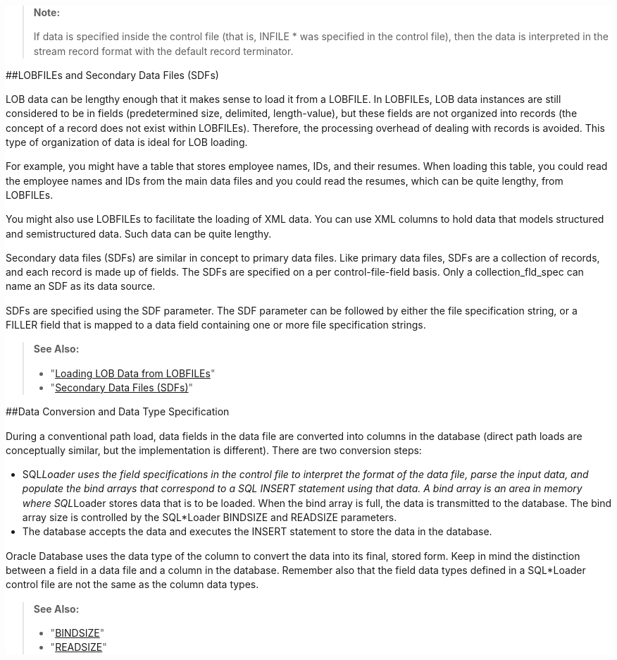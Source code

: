 > **Note:**
> 
> If data is specified inside the control file (that is, INFILE * was specified in the control file), then the data is interpreted in the stream record format with the default record terminator.

##LOBFILEs and Secondary Data Files (SDFs)

LOB data can be lengthy enough that it makes sense to load it from a LOBFILE. In LOBFILEs, LOB data instances are still considered to be in fields (predetermined size, delimited, length-value), but these fields are not organized into records (the concept of a record does not exist within LOBFILEs). Therefore, the processing overhead of dealing with records is avoided. This type of organization of data is ideal for LOB loading.

For example, you might have a table that stores employee names, IDs, and their resumes. When loading this table, you could read the employee names and IDs from the main data files and you could read the resumes, which can be quite lengthy, from LOBFILEs.

You might also use LOBFILEs to facilitate the loading of XML data. You can use XML columns to hold data that models structured and semistructured data. Such data can be quite lengthy.

Secondary data files (SDFs) are similar in concept to primary data files. Like primary data files, SDFs are a collection of records, and each record is made up of fields. The SDFs are specified on a per control-file-field basis. Only a collection_fld_spec can name an SDF as its data source.

SDFs are specified using the SDF parameter. The SDF parameter can be followed by either the file specification string, or a FILLER field that is mapped to a data field containing one or more file specification strings.

> **See Also:**
> 
> * "[Loading LOB Data from LOBFILEs](http://docs.oracle.com/database/121/SUTIL/GUID-E02C2828-ABD1-4B8D-9561-124D221B4BE3.htm)"
> * "[Secondary Data Files (SDFs)](http://docs.oracle.com/database/121/SUTIL/GUID-EB6B23EE-B2AB-4AC2-9032-0F9798F539BC.htm)"

##Data Conversion and Data Type Specification

During a conventional path load, data fields in the data file are converted into columns in the database (direct path loads are conceptually similar, but the implementation is different). There are two conversion steps:

* SQL*Loader uses the field specifications in the control file to interpret the format of the data file, parse the input data, and populate the bind arrays that correspond to a SQL INSERT statement using that data. A bind array is an area in memory where SQL*Loader stores data that is to be loaded. When the bind array is full, the data is transmitted to the database. The bind array size is controlled by the SQL*Loader BINDSIZE and READSIZE parameters.
* The database accepts the data and executes the INSERT statement to store the data in the database.

Oracle Database uses the data type of the column to convert the data into its final, stored form. Keep in mind the distinction between a field in a data file and a column in the database. Remember also that the field data types defined in a SQL*Loader control file are not the same as the column data types.

> **See Also:**
> 
> * "[BINDSIZE](http://docs.oracle.com/database/121/SUTIL/GUID-15D32D8B-93AD-46B7-8D5F-8736289A9803.htm)"
> * "[READSIZE](http://docs.oracle.com/database/121/SUTIL/GUID-846265A6-3B66-45FD-99AE-009EC9380490.htm)"
